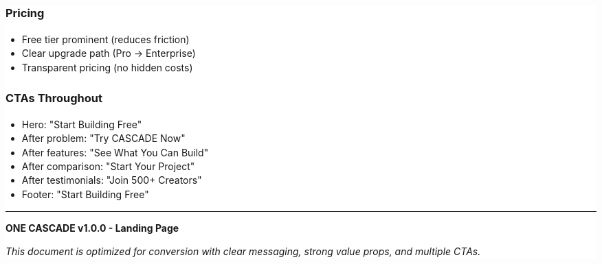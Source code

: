 ### Pricing
- Free tier prominent (reduces friction)
- Clear upgrade path (Pro → Enterprise)
- Transparent pricing (no hidden costs)

### CTAs Throughout
- Hero: "Start Building Free"
- After problem: "Try CASCADE Now"
- After features: "See What You Can Build"
- After comparison: "Start Your Project"
- After testimonials: "Join 500+ Creators"
- Footer: "Start Building Free"

---

**ONE CASCADE v1.0.0 - Landing Page**

*This document is optimized for conversion with clear messaging, strong value props, and multiple CTAs.*

